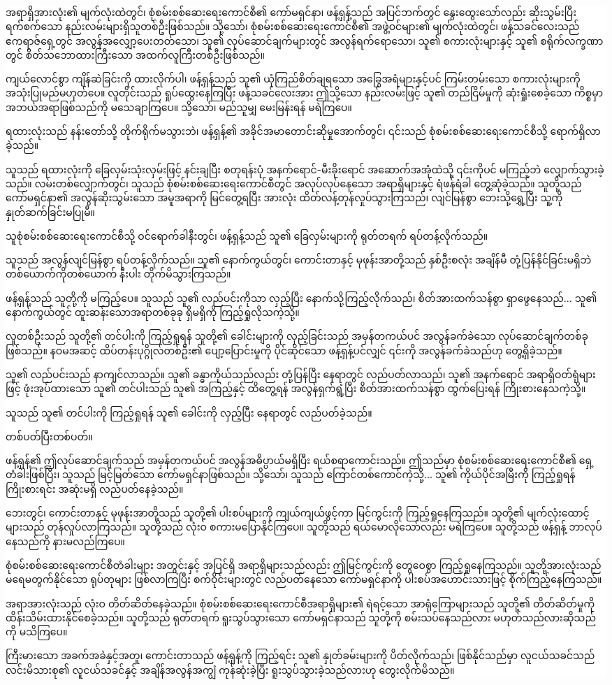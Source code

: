 အရာရှိအားလုံး၏ မျက်လုံးထဲတွင်၊ စုံစမ်းစစ်ဆေးရေးကောင်စီ၏ ကော်မရှင်နာ၊ ဖန့်ရှန့်သည် အပြင်ဘက်တွင် နွေးထွေးသော်လည်း ဆိုးသွမ်းပြီး ရက်စက်သော နည်းလမ်းများရှိသူတစ်ဦးဖြစ်သည်။ သို့သော်၊ စုံစမ်းစစ်ဆေးရေးကောင်စီ၏ အဖွဲ့ဝင်များ၏ မျက်လုံးထဲတွင်၊ ဖန့်သခင်လေးသည် ဧကရာဇ်ရှေ့တွင် အလွန်အလျှော့ပေးတတ်သော၊ သူ၏ လုပ်ဆောင်ချက်များတွင် အလွန်ရက်ရောသော၊ သူ၏ စကားလုံးများနှင့် သူ၏ စရိုက်လက္ခဏာတွင် စိတ်သဘောထားကြီးသော အထက်လူကြီးတစ်ဦးဖြစ်သည်။

ကျယ်လောင်စွာ ကျိန်ဆဲခြင်းကို ထားလိုက်ပါ၊ ဖန့်ရှန့်သည် သူ၏ ယုံကြည်စိတ်ချရသော အခြွေအရံများနှင့်ပင် ကြမ်းတမ်းသော စကားလုံးများကို အသုံးပြုမည်မဟုတ်ပေ။ လူတိုင်းသည် ရှုပ်ထွေးနေကြပြီး ဖန့်သခင်လေးအား ဤသို့သော နည်းလမ်းဖြင့် သူ၏ တည်ငြိမ်မှုကို ဆုံးရှုံးစေခဲ့သော ကိစ္စမှာ အဘယ်အရာဖြစ်သည်ကို မသေချာကြပေ။ သို့သော်၊ မည်သူမျှ မေးမြန်းရန် မရဲကြပေ။

ရထားလုံးသည် နန်းတော်သို့ တိုက်ရိုက်မသွားဘဲ၊ ဖန့်ရှန့်၏ အခိုင်အမာတောင်းဆိုမှုအောက်တွင်၊ ၎င်းသည် စုံစမ်းစစ်ဆေးရေးကောင်စီသို့ ရောက်ရှိလာခဲ့သည်။

သူသည် ရထားလုံးကို ခြေလှမ်းသုံးလှမ်းဖြင့် နင်းချပြီး စတုရန်းပုံ အနက်ရောင်-မီးခိုးရောင် အဆောက်အအုံထဲသို့ ၎င်းကိုပင် မကြည့်ဘဲ လျှောက်သွားခဲ့သည်။ လမ်းတစ်လျှောက်တွင်၊ သူသည် စုံစမ်းစစ်ဆေးရေးကောင်စီတွင် အလုပ်လုပ်နေသော အရာရှိများနှင့် ရံဖန်ရံခါ တွေ့ဆုံခဲ့သည်။ သူတို့သည် ကော်မရှင်နာ၏ အလွန်ဆိုးသွမ်းသော အမူအရာကို မြင်တွေ့ရပြီး အားလုံး ထိတ်လန့်တုန်လှုပ်သွားကြသည်၊ လျင်မြန်စွာ ဘေးသို့ရွှေ့ပြီး သူ့ကို နှုတ်ဆက်ခြင်းမပြုမီ။

သူစုံစမ်းစစ်ဆေးရေးကောင်စီသို့ ဝင်ရောက်ခါနီးတွင်၊ ဖန့်ရှန့်သည် သူ၏ ခြေလှမ်းများကို ရုတ်တရက် ရပ်တန့်လိုက်သည်။

သူသည် အလွန်လျင်မြန်စွာ ရပ်တန့်လိုက်သည်။ သူ၏ နောက်ကွယ်တွင်၊ ကောင်းတာနှင့် မုဖုန်းအာတို့သည် နှစ်ဦးစလုံး အချိန်မီ တုံ့ပြန်နိုင်ခြင်းမရှိဘဲ တစ်ယောက်ကိုတစ်ယောက် နီးပါး တိုက်မိသွားကြသည်။

ဖန့်ရှန့်သည် သူတို့ကို မကြည့်ပေ။ သူသည် သူ၏ လည်ပင်းကိုသာ လှည့်ပြီး နောက်သို့ကြည့်လိုက်သည်၊ စိတ်အားထက်သန်စွာ ရှာဖွေနေသည်... သူ၏ နောက်ကွယ်တွင် ထူးဆန်းသောအရာတစ်ခုခု ရှိမရှိကို ကြည့်ရှုလိုသကဲ့သို့။

လူတစ်ဦးသည် သူတို့၏ တင်ပါးကို ကြည့်ရှုရန် သူတို့၏ ခေါင်းများကို လှည့်ခြင်းသည် အမှန်တကယ်ပင် အလွန်ခက်ခဲသော လုပ်ဆောင်ချက်တစ်ခုဖြစ်သည်။ နဝမအဆင့် ထိပ်တန်းပုဂ္ဂိုလ်တစ်ဦး၏ ပျော့ပြောင်းမှုကို ပိုင်ဆိုင်သော ဖန့်ရှန့်ပင်လျှင် ၎င်းကို အလွန်ခက်ခဲသည်ဟု တွေ့ရှိခဲ့သည်။

သူ၏ လည်ပင်းသည် နာကျင်လာသည်။ သူ၏ ခန္ဓာကိုယ်သည်လည်း တုံ့ပြန်ပြီး နေရာတွင် လည်ပတ်လာသည်၊ သူ၏ အနက်ရောင် အရာရှိဝတ်ရုံများဖြင့် ဖုံးအုပ်ထားသော သူ၏ တင်ပါးသည် သူ၏ အကြည့်နှင့် ထိတွေ့ရန် အလွန်ရှက်ရွံ့ပြီး စိတ်အားထက်သန်စွာ ထွက်ပြေးရန် ကြိုးစားနေသကဲ့သို့။

သူသည် သူ၏ တင်ပါးကို ကြည့်ရှုရန် သူ၏ ခေါင်းကို လှည့်ပြီး နေရာတွင် လည်ပတ်ခဲ့သည်။

တစ်ပတ်ပြီးတစ်ပတ်။

ဖန့်ရှန့်၏ ဤလုပ်ဆောင်ချက်သည် အမှန်တကယ်ပင် အလွန်အဓိပ္ပာယ်မရှိပြီး ရယ်စရာကောင်းသည်။ ဤသည်မှာ စုံစမ်းစစ်ဆေးရေးကောင်စီ၏ ရှေ့တံခါးဖြစ်ပြီး၊ သူသည် မြင့်မြတ်သော ကော်မရှင်နာဖြစ်သည်။ သို့သော်၊ သူသည် ကြောင်တစ်ကောင်ကဲ့သို့... သူ၏ ကိုယ်ပိုင်အမြီးကို ကြည့်ရှုရန် ကြိုးစားရင်း အဆုံးမရှိ လည်ပတ်နေခဲ့သည်။

ဘေးတွင်၊ ကောင်းတာနှင့် မုဖုန်းအာတို့သည် သူတို့၏ ပါးစပ်များကို ကျယ်ကျယ်ဖွင့်ကာ မြင်ကွင်းကို ကြည့်ရှုနေကြသည်။ သူတို့၏ မျက်လုံးထောင့်များသည် တုန်လှုပ်လာကြသည်။ သူတို့သည် လုံးဝ စကားမပြောနိုင်ကြပေ။ သူတို့သည် ရယ်မောလိုသော်လည်း မရဲကြပေ။ သူတို့သည် ဖန့်ရှန့် ဘာလုပ်နေသည်ကို နားမလည်ကြပေ။

စုံစမ်းစစ်ဆေးရေးကောင်စီတံခါးများ အတွင်းနှင့် အပြင်ရှိ အရာရှိများသည်လည်း ဤမြင်ကွင်းကို တွေဝေစွာ ကြည့်ရှုနေကြသည်။ သူတို့အားလုံးသည် မရေမတွက်နိုင်သော ရုပ်တုများ ဖြစ်လာကြပြီး စက်ဝိုင်းများတွင် လည်ပတ်နေသော ကော်မရှင်နာကို ပါးစပ်အဟောင်းသားဖြင့် စိုက်ကြည့်နေကြသည်။

အရာအားလုံးသည် လုံးဝ တိတ်ဆိတ်နေခဲ့သည်။ စုံစမ်းစစ်ဆေးရေးကောင်စီအရာရှိများ၏ ရဲရင့်သော အာရုံကြောများသည် သူတို့၏ တိတ်ဆိတ်မှုကို ထိန်းသိမ်းထားနိုင်စေခဲ့သည်။ သူတို့သည် ရုတ်တရက် ရူးသွပ်သွားသော ကော်မရှင်နာသည် သူတို့ကို စမ်းသပ်နေသည်လား မဟုတ်သည်လားဆိုသည်ကို မသိကြပေ။

ကြီးမားသော အခက်အခဲနှင့်အတူ၊ ကောင်းတာသည် ဖန့်ရှန့်ကို ကြည့်ရင်း သူ၏ နှုတ်ခမ်းများကို ပိတ်လိုက်သည်၊ ဖြစ်နိုင်သည်မှာ လူငယ်သခင်သည် လင်းမိသားစု၏ လူငယ်သခင်နှင့် အချိန်အလွန်အကျွံ ကုန်ဆုံးခဲ့ပြီး ရူးသွပ်သွားခဲ့သည်လားဟု တွေးလိုက်မိသည်။
